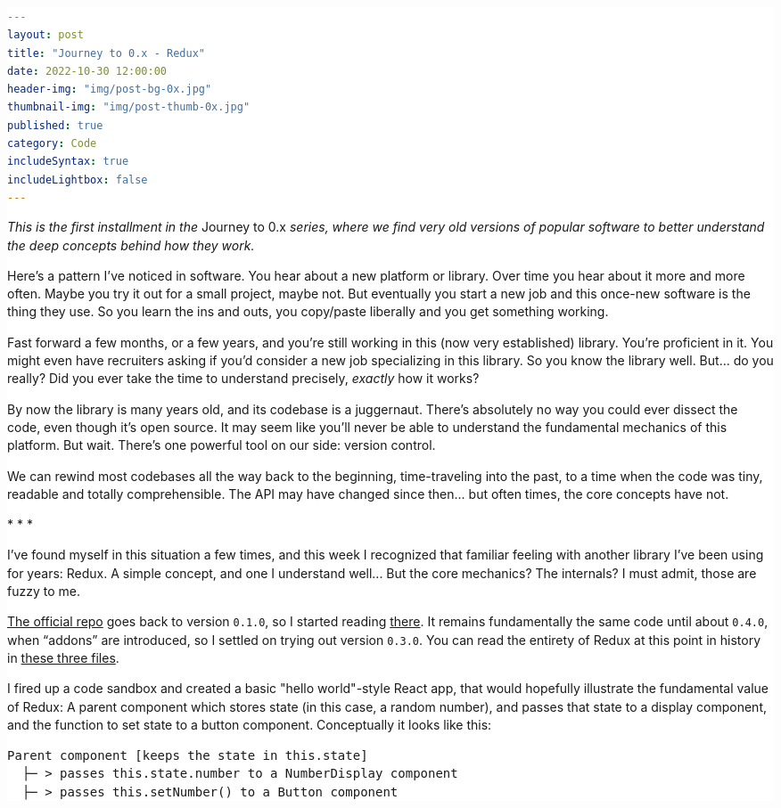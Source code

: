 ```yaml
---
layout: post
title: "Journey to 0.x - Redux"
date: 2022-10-30 12:00:00
header-img: "img/post-bg-0x.jpg"
thumbnail-img: "img/post-thumb-0x.jpg"
published: true
category: Code
includeSyntax: true
includeLightbox: false
---
```


_This is the first installment in the_ Journey to 0.x _series, where we find very old versions of popular software to better understand the deep concepts behind how they work._

Here’s a pattern I’ve noticed in software. You hear about a new platform or library. Over time you hear about it more and more often. Maybe you try it out for a small project, maybe not. But eventually you start a new job and this once-new software is the thing they use. So you learn the ins and outs, you copy/paste liberally and you get something working.

Fast forward a few months, or a few years, and you’re still working in this (now very established) library. You’re proficient in it. You might even have recruiters asking if you’d consider a new job specializing in this library. So you know the library well. But... do you really? Did you ever take the time to understand precisely, _exactly_ how it works?

By now the library is many years old, and its codebase is a juggernaut. There’s absolutely no way you could ever dissect the code, even though it’s open source. It may seem like you’ll never be able to understand the fundamental mechanics of this platform. But wait. There’s one powerful tool on our side: version control.

We can rewind most codebases all the way back to the beginning, time-traveling into the past, to a time when the code was tiny, readable and totally comprehensible. The API may have changed since then... but often times, the core concepts have not.

<div class='asterisk-spacer'> * * * </div>

I’ve found myself in this situation a few times, and this week I recognized that familiar feeling with another library I’ve been using for years: Redux. A simple concept, and one I understand well... But the core mechanics? The internals? I must admit, those are fuzzy to me.

[The official repo](https://github.com/reduxjs/redux) goes back to version `0.1.0`, so I started reading [there](https://github.com/reduxjs/redux/tree/v0.1.0/src). It remains fundamentally the same code until about `0.4.0`, when “addons” are introduced, so I settled on trying out version `0.3.0`. You can read the entirety of Redux at this point in history in [these three files](https://github.com/reduxjs/redux/tree/v0.3.0/src).

I fired up a code sandbox and created a basic "hello world"-style React app, that would hopefully illustrate the fundamental value of Redux: A parent component which stores state (in this case, a random number), and passes that state to a display component, and the function to set state to a button component. Conceptually it looks like this:

<pre class='brush: sh'>
Parent component [keeps the state in this.state]
  ├─ > passes this.state.number to a NumberDisplay component
  ├─ > passes this.setNumber() to a Button component
</pre>
